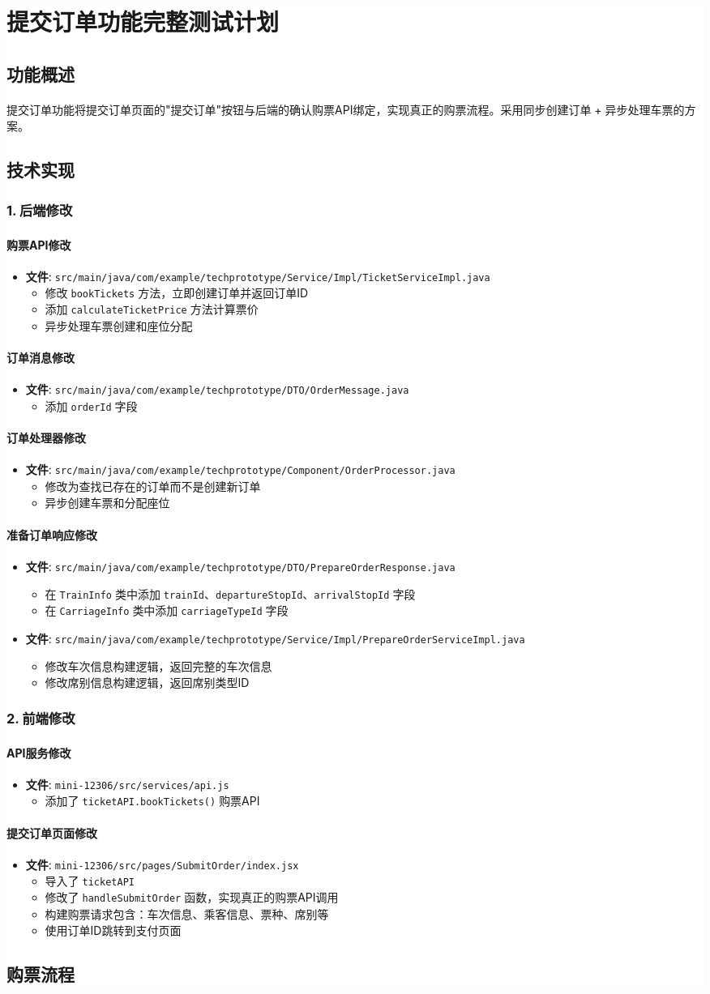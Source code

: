 # 提交订单功能完整测试计划

## 功能概述

提交订单功能将提交订单页面的"提交订单"按钮与后端的确认购票API绑定，实现真正的购票流程。采用同步创建订单 + 异步处理车票的方案。

## 技术实现

### 1. 后端修改

#### 购票API修改
- **文件**: `src/main/java/com/example/techprototype/Service/Impl/TicketServiceImpl.java`
  - 修改 `bookTickets` 方法，立即创建订单并返回订单ID
  - 添加 `calculateTicketPrice` 方法计算票价
  - 异步处理车票创建和座位分配

#### 订单消息修改
- **文件**: `src/main/java/com/example/techprototype/DTO/OrderMessage.java`
  - 添加 `orderId` 字段

#### 订单处理器修改
- **文件**: `src/main/java/com/example/techprototype/Component/OrderProcessor.java`
  - 修改为查找已存在的订单而不是创建新订单
  - 异步创建车票和分配座位

#### 准备订单响应修改
- **文件**: `src/main/java/com/example/techprototype/DTO/PrepareOrderResponse.java`
  - 在 `TrainInfo` 类中添加 `trainId`、`departureStopId`、`arrivalStopId` 字段
  - 在 `CarriageInfo` 类中添加 `carriageTypeId` 字段

- **文件**: `src/main/java/com/example/techprototype/Service/Impl/PrepareOrderServiceImpl.java`
  - 修改车次信息构建逻辑，返回完整的车次信息
  - 修改席别信息构建逻辑，返回席别类型ID

### 2. 前端修改

#### API服务修改
- **文件**: `mini-12306/src/services/api.js`
  - 添加了 `ticketAPI.bookTickets()` 购票API

#### 提交订单页面修改
- **文件**: `mini-12306/src/pages/SubmitOrder/index.jsx`
  - 导入了 `ticketAPI`
  - 修改了 `handleSubmitOrder` 函数，实现真正的购票API调用
  - 构建购票请求包含：车次信息、乘客信息、票种、席别等
  - 使用订单ID跳转到支付页面

## 购票流程
